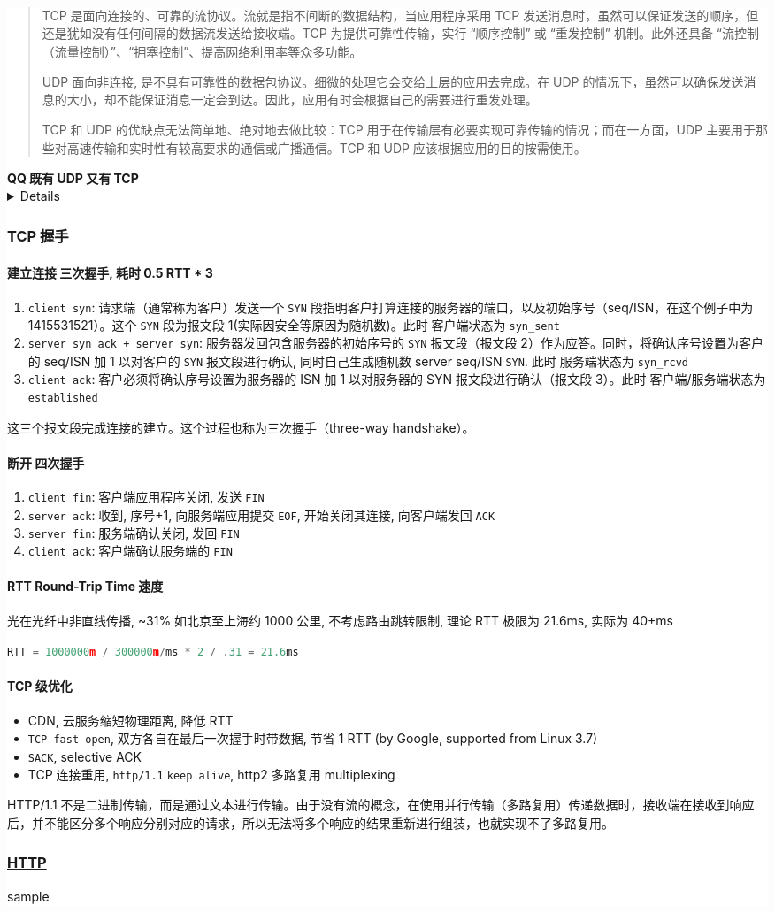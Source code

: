 > TCP 是面向连接的、可靠的流协议。流就是指不间断的数据结构，当应用程序采用 TCP 发送消息时，虽然可以保证发送的顺序，但还是犹如没有任何间隔的数据流发送给接收端。TCP 为提供可靠性传输，实行 “顺序控制” 或 “重发控制” 机制。此外还具备 “流控制（流量控制）”、“拥塞控制”、提高网络利用率等众多功能。
>
> UDP 面向非连接, 是不具有可靠性的数据包协议。细微的处理它会交给上层的应用去完成。在 UDP 的情况下，虽然可以确保发送消息的大小，却不能保证消息一定会到达。因此，应用有时会根据自己的需要进行重发处理。
>
> TCP 和 UDP 的优缺点无法简单地、绝对地去做比较：TCP 用于在传输层有必要实现可靠传输的情况；而在一方面，UDP 主要用于那些对高速传输和实时性有较高要求的通信或广播通信。TCP 和 UDP 应该根据应用的目的按需使用。

<summary>
<b>QQ 既有 UDP 又有 TCP</b>
<details></details>
</summary>

### TCP 握手

#### 建立连接 三次握手, 耗时 0.5 RTT \* 3

1. `client syn`: 请求端（通常称为客户）发送一个 `SYN` 段指明客户打算连接的服务器的端口，以及初始序号（seq/ISN，在这个例子中为 1415531521）。这个 `SYN` 段为报文段 1(实际因安全等原因为随机数)。此时 客户端状态为 `syn_sent`
2. `server syn ack + server syn`: 服务器发回包含服务器的初始序号的 `SYN` 报文段（报文段 2）作为应答。同时，将确认序号设置为客户的 seq/ISN 加 1 以对客户的 `SYN` 报文段进行确认, 同时自己生成随机数 server seq/ISN `SYN`. 此时 服务端状态为 `syn_rcvd`
3. `client ack`: 客户必须将确认序号设置为服务器的 ISN 加 1 以对服务器的 SYN 报文段进行确认（报文段 3）。此时 客户端/服务端状态为 `established`

这三个报文段完成连接的建立。这个过程也称为三次握手（three-way handshake）。

#### 断开 四次握手

1. `client fin`: 客户端应用程序关闭, 发送 `FIN`
2. `server ack`: 收到, 序号+1, 向服务端应用提交 `EOF`, 开始关闭其连接, 向客户端发回 `ACK`
3. `server fin`: 服务端确认关闭, 发回 `FIN`
4. `client ack`: 客户端确认服务端的 `FIN`

#### RTT Round-Trip Time 速度

光在光纤中非直线传播, ~31%
如北京至上海约 1000 公里, 不考虑路由跳转限制, 理论 RTT 极限为 21.6ms, 实际为 40+ms

```js
RTT = 1000000m / 300000m/ms * 2 / .31 = 21.6ms
```

#### TCP 级优化

- CDN, 云服务缩短物理距离, 降低 RTT
- `TCP fast open`, 双方各自在最后一次握手时带数据, 节省 1 RTT (by Google, supported from Linux 3.7)
- `SACK`, selective ACK
- TCP 连接重用, `http/1.1` `keep alive`, http2 多路复用 multiplexing

HTTP/1.1 不是二进制传输，而是通过文本进行传输。由于没有流的概念，在使用并行传输（多路复用）传递数据时，接收端在接收到响应后，并不能区分多个响应分别对应的请求，所以无法将多个响应的结果重新进行组装，也就实现不了多路复用。

### [HTTP](http://www.52im.net/thread-1677-1-1.html)

sample
